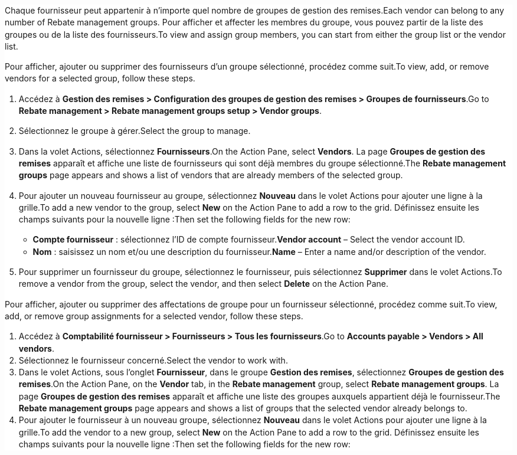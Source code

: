 <span data-ttu-id="0b086-153">Chaque fournisseur peut appartenir à n’importe quel nombre de groupes de gestion des remises.</span><span class="sxs-lookup"><span data-stu-id="0b086-153">Each vendor can belong to any number of Rebate management groups.</span></span> <span data-ttu-id="0b086-154">Pour afficher et affecter les membres du groupe, vous pouvez partir de la liste des groupes ou de la liste des fournisseurs.</span><span class="sxs-lookup"><span data-stu-id="0b086-154">To view and assign group members, you can start from either the group list or the vendor list.</span></span>

<span data-ttu-id="0b086-155">Pour afficher, ajouter ou supprimer des fournisseurs d’un groupe sélectionné, procédez comme suit.</span><span class="sxs-lookup"><span data-stu-id="0b086-155">To view, add, or remove vendors for a selected group, follow these steps.</span></span>

1. <span data-ttu-id="0b086-156">Accédez à **Gestion des remises \> Configuration des groupes de gestion des remises \> Groupes de fournisseurs**.</span><span class="sxs-lookup"><span data-stu-id="0b086-156">Go to **Rebate management \> Rebate management groups setup \> Vendor groups**.</span></span>
1. <span data-ttu-id="0b086-157">Sélectionnez le groupe à gérer.</span><span class="sxs-lookup"><span data-stu-id="0b086-157">Select the group to manage.</span></span>
1. <span data-ttu-id="0b086-158">Dans la volet Actions, sélectionnez **Fournisseurs**.</span><span class="sxs-lookup"><span data-stu-id="0b086-158">On the Action Pane, select **Vendors**.</span></span> <span data-ttu-id="0b086-159">La page **Groupes de gestion des remises** apparaît et affiche une liste de fournisseurs qui sont déjà membres du groupe sélectionné.</span><span class="sxs-lookup"><span data-stu-id="0b086-159">The **Rebate management groups** page appears and shows a list of vendors that are already members of the selected group.</span></span>
1. <span data-ttu-id="0b086-160">Pour ajouter un nouveau fournisseur au groupe, sélectionnez **Nouveau** dans le volet Actions pour ajouter une ligne à la grille.</span><span class="sxs-lookup"><span data-stu-id="0b086-160">To add a new vendor to the group, select **New** on the Action Pane to add a row to the grid.</span></span> <span data-ttu-id="0b086-161">Définissez ensuite les champs suivants pour la nouvelle ligne :</span><span class="sxs-lookup"><span data-stu-id="0b086-161">Then set the following fields for the new row:</span></span>

    - <span data-ttu-id="0b086-162">**Compte fournisseur** : sélectionnez l’ID de compte fournisseur.</span><span class="sxs-lookup"><span data-stu-id="0b086-162">**Vendor account** – Select the vendor account ID.</span></span>
    - <span data-ttu-id="0b086-163">**Nom** : saisissez un nom et/ou une description du fournisseur.</span><span class="sxs-lookup"><span data-stu-id="0b086-163">**Name** – Enter a name and/or description of the vendor.</span></span>

1. <span data-ttu-id="0b086-164">Pour supprimer un fournisseur du groupe, sélectionnez le fournisseur, puis sélectionnez **Supprimer** dans le volet Actions.</span><span class="sxs-lookup"><span data-stu-id="0b086-164">To remove a vendor from the group, select the vendor, and then select **Delete** on the Action Pane.</span></span>

<span data-ttu-id="0b086-165">Pour afficher, ajouter ou supprimer des affectations de groupe pour un fournisseur sélectionné, procédez comme suit.</span><span class="sxs-lookup"><span data-stu-id="0b086-165">To view, add, or remove group assignments for a selected vendor, follow these steps.</span></span>

1. <span data-ttu-id="0b086-166">Accédez à **Comptabilité fournisseur \> Fournisseurs \> Tous les fournisseurs**.</span><span class="sxs-lookup"><span data-stu-id="0b086-166">Go to **Accounts payable \> Vendors \> All vendors**.</span></span>
1. <span data-ttu-id="0b086-167">Sélectionnez le fournisseur concerné.</span><span class="sxs-lookup"><span data-stu-id="0b086-167">Select the vendor to work with.</span></span>
1. <span data-ttu-id="0b086-168">Dans le volet Actions, sous l’onglet **Fournisseur**, dans le groupe **Gestion des remises**, sélectionnez **Groupes de gestion des remises**.</span><span class="sxs-lookup"><span data-stu-id="0b086-168">On the Action Pane, on the **Vendor** tab, in the **Rebate management** group, select **Rebate management groups**.</span></span> <span data-ttu-id="0b086-169">La page **Groupes de gestion des remises** apparaît et affiche une liste des groupes auxquels appartient déjà le fournisseur.</span><span class="sxs-lookup"><span data-stu-id="0b086-169">The **Rebate management groups** page appears and shows a list of groups that the selected vendor already belongs to.</span></span>
1. <span data-ttu-id="0b086-170">Pour ajouter le fournisseur à un nouveau groupe, sélectionnez **Nouveau** dans le volet Actions pour ajouter une ligne à la grille.</span><span class="sxs-lookup"><span data-stu-id="0b086-170">To add the vendor to a new group, select **New** on the Action Pane to add a row to the grid.</span></span> <span data-ttu-id="0b086-171">Définissez ensuite les champs suivants pour la nouvelle ligne :</span><span class="sxs-lookup"><span data-stu-id="0b086-171">Then set the following fields for the new row:</span></span>
